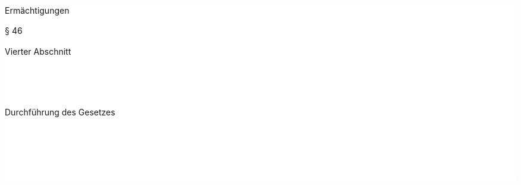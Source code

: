 </td>

<td style align="left" valign="top" charoff="50">

Ermächtigungen

</td>

<td style align="left" valign="top" charoff="50">

§ 46

</td>

</tr>

<tr>

<td style colspan="4" align="left" valign="top" charoff="50">

<span class="SP">Vierter Abschnitt</span>

</td>

<td style align="left" valign="top" charoff="50">

 

</td>

</tr>

<tr>

<td style align="left" valign="top" charoff="50">

 

</td>

<td style colspan="3" align="left" valign="top" charoff="50">

Durchführung des Gesetzes

</td>

<td style align="left" valign="top" charoff="50">

 

</td>

</tr>

<tr>

<td style align="left" valign="top" charoff="50">

 

</td>

<td style align="left" valign="top" charoff="50">

 

</td>

<td style colspan="2" align="left" valign="top" charoff="50">
